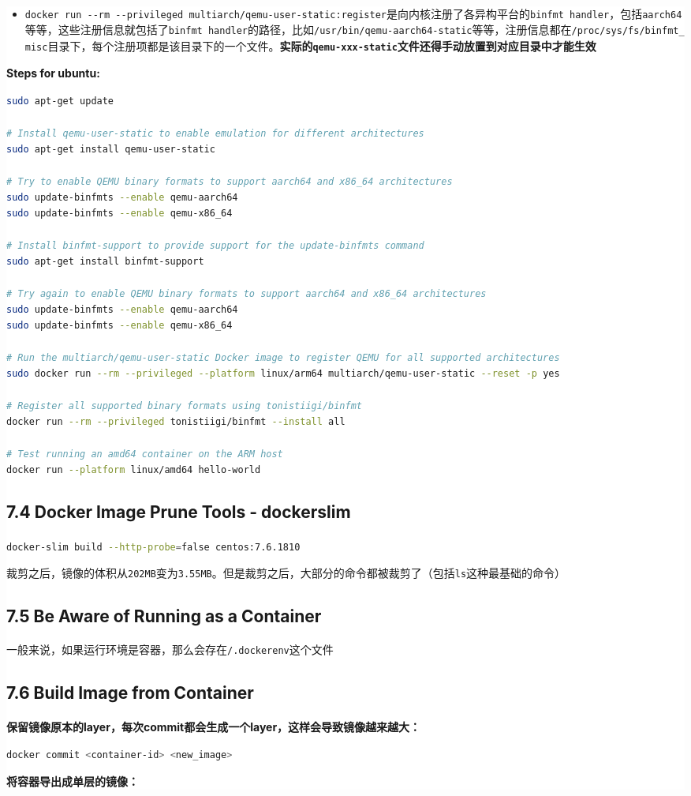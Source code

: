 * `docker run --rm --privileged multiarch/qemu-user-static:register`是向内核注册了各异构平台的`binfmt handler`，包括`aarch64`等等，这些注册信息就包括了`binfmt handler`的路径，比如`/usr/bin/qemu-aarch64-static`等等，注册信息都在`/proc/sys/fs/binfmt_misc`目录下，每个注册项都是该目录下的一个文件。**实际的`qemu-xxx-static`文件还得手动放置到对应目录中才能生效**

**Steps for ubuntu:**

```sh
sudo apt-get update

# Install qemu-user-static to enable emulation for different architectures
sudo apt-get install qemu-user-static

# Try to enable QEMU binary formats to support aarch64 and x86_64 architectures
sudo update-binfmts --enable qemu-aarch64
sudo update-binfmts --enable qemu-x86_64

# Install binfmt-support to provide support for the update-binfmts command
sudo apt-get install binfmt-support

# Try again to enable QEMU binary formats to support aarch64 and x86_64 architectures
sudo update-binfmts --enable qemu-aarch64
sudo update-binfmts --enable qemu-x86_64

# Run the multiarch/qemu-user-static Docker image to register QEMU for all supported architectures
sudo docker run --rm --privileged --platform linux/arm64 multiarch/qemu-user-static --reset -p yes

# Register all supported binary formats using tonistiigi/binfmt
docker run --rm --privileged tonistiigi/binfmt --install all

# Test running an amd64 container on the ARM host
docker run --platform linux/amd64 hello-world
```

## 7.4 Docker Image Prune Tools - dockerslim

```sh
docker-slim build --http-probe=false centos:7.6.1810
```

裁剪之后，镜像的体积从`202MB`变为`3.55MB`。但是裁剪之后，大部分的命令都被裁剪了（包括`ls`这种最基础的命令）

## 7.5 Be Aware of Running as a Container

一般来说，如果运行环境是容器，那么会存在`/.dockerenv`这个文件

## 7.6 Build Image from Container

**保留镜像原本的layer，每次commit都会生成一个layer，这样会导致镜像越来越大：**

```sh
docker commit <container-id> <new_image>
```

**将容器导出成单层的镜像：**
